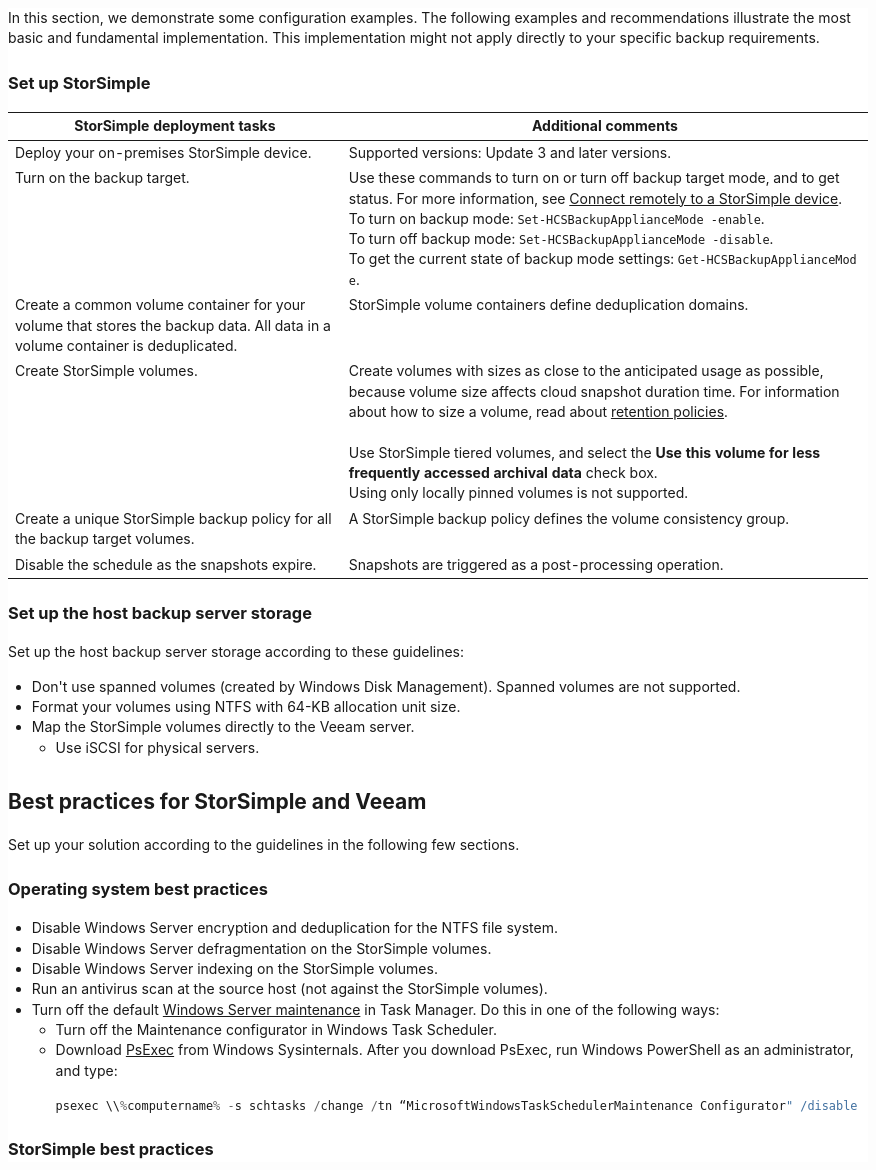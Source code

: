 In this section, we demonstrate some configuration examples. The following examples and recommendations illustrate the most basic and fundamental implementation. This implementation might not apply directly to your specific backup requirements.

### Set up StorSimple

| StorSimple deployment tasks  | Additional comments |
|---|---|
| Deploy your on-premises StorSimple device. | Supported versions: Update 3 and later versions. |
| Turn on the backup target. | Use these commands to turn on or turn off backup target mode, and to get status. For more information, see [Connect remotely to a StorSimple device](storsimple-remote-connect.md).</br> To turn on backup mode: `Set-HCSBackupApplianceMode -enable`. </br> To turn off backup mode: `Set-HCSBackupApplianceMode -disable`. </br> To get the current state of backup mode settings: `Get-HCSBackupApplianceMode`. |
| Create a common volume container for your volume that stores the backup data. All data in a volume container is deduplicated. | StorSimple volume containers define deduplication domains.  |
| Create StorSimple volumes. | Create volumes with sizes as close to the anticipated usage as possible, because volume size affects cloud snapshot duration time. For information about how to size a volume, read about [retention policies](#retention-policies).</br> </br> Use StorSimple tiered volumes, and select the **Use this volume for less frequently accessed archival data** check box. </br> Using only locally pinned volumes is not supported. |
| Create a unique StorSimple backup policy for all the backup target volumes. | A StorSimple backup policy defines the volume consistency group. |
| Disable the schedule as the snapshots expire. | Snapshots are triggered as a post-processing operation. |

### Set up the host backup server storage

Set up the host backup server storage according to these guidelines:  

- Don't use spanned volumes (created by Windows Disk Management). Spanned volumes are not supported.
- Format your volumes using NTFS with 64-KB allocation unit size.
- Map the StorSimple volumes directly to the Veeam server.
    - Use iSCSI for physical servers.


## Best practices for StorSimple and Veeam

Set up your solution according to the guidelines in the following few sections.

### Operating system best practices

-   Disable Windows Server encryption and deduplication for the NTFS file system.
-   Disable Windows Server defragmentation on the StorSimple volumes.
-   Disable Windows Server indexing on the StorSimple volumes.
-   Run an antivirus scan at the source host (not against the StorSimple volumes).
-   Turn off the default [Windows Server maintenance](https://msdn.microsoft.com/library/windows/desktop/hh848037.aspx) in Task Manager. Do this in one of the following ways:
    - Turn off the Maintenance configurator in Windows Task Scheduler.
    - Download [PsExec](https://technet.microsoft.com/sysinternals/bb897553.aspx) from Windows Sysinternals. After you download PsExec, run Windows PowerShell as an administrator, and type:
      ```powershell
      psexec \\%computername% -s schtasks /change /tn “MicrosoftWindowsTaskSchedulerMaintenance Configurator" /disable
      ```

### StorSimple best practices
